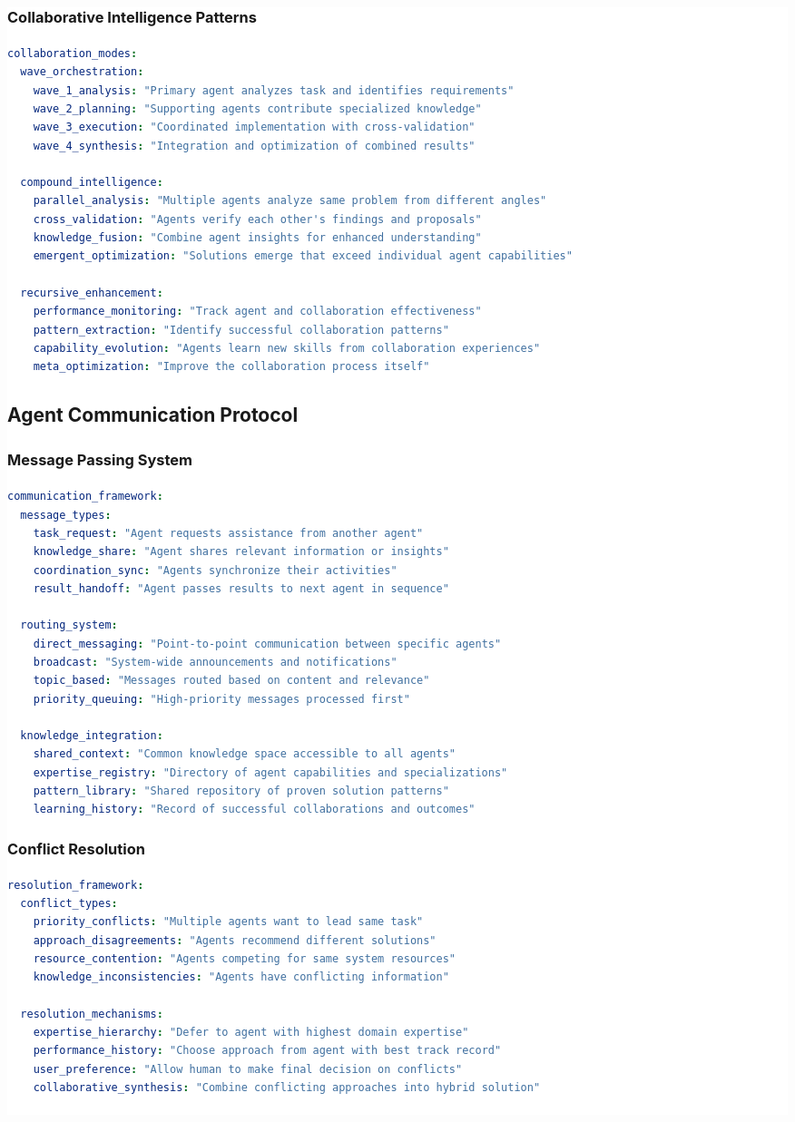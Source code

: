 ### Collaborative Intelligence Patterns

```yaml
collaboration_modes:
  wave_orchestration:
    wave_1_analysis: "Primary agent analyzes task and identifies requirements"
    wave_2_planning: "Supporting agents contribute specialized knowledge"
    wave_3_execution: "Coordinated implementation with cross-validation"
    wave_4_synthesis: "Integration and optimization of combined results"
    
  compound_intelligence:
    parallel_analysis: "Multiple agents analyze same problem from different angles"
    cross_validation: "Agents verify each other's findings and proposals"
    knowledge_fusion: "Combine agent insights for enhanced understanding"
    emergent_optimization: "Solutions emerge that exceed individual agent capabilities"
    
  recursive_enhancement:
    performance_monitoring: "Track agent and collaboration effectiveness"
    pattern_extraction: "Identify successful collaboration patterns"
    capability_evolution: "Agents learn new skills from collaboration experiences"
    meta_optimization: "Improve the collaboration process itself"
```

## Agent Communication Protocol

### Message Passing System

```yaml
communication_framework:
  message_types:
    task_request: "Agent requests assistance from another agent"
    knowledge_share: "Agent shares relevant information or insights"
    coordination_sync: "Agents synchronize their activities"
    result_handoff: "Agent passes results to next agent in sequence"
    
  routing_system:
    direct_messaging: "Point-to-point communication between specific agents"
    broadcast: "System-wide announcements and notifications"
    topic_based: "Messages routed based on content and relevance"
    priority_queuing: "High-priority messages processed first"
    
  knowledge_integration:
    shared_context: "Common knowledge space accessible to all agents"
    expertise_registry: "Directory of agent capabilities and specializations"
    pattern_library: "Shared repository of proven solution patterns"
    learning_history: "Record of successful collaborations and outcomes"
```

### Conflict Resolution

```yaml
resolution_framework:
  conflict_types:
    priority_conflicts: "Multiple agents want to lead same task"
    approach_disagreements: "Agents recommend different solutions"
    resource_contention: "Agents competing for same system resources"
    knowledge_inconsistencies: "Agents have conflicting information"
    
  resolution_mechanisms:
    expertise_hierarchy: "Defer to agent with highest domain expertise"
    performance_history: "Choose approach from agent with best track record"
    user_preference: "Allow human to make final decision on conflicts"
    collaborative_synthesis: "Combine conflicting approaches into hybrid solution"
    
```